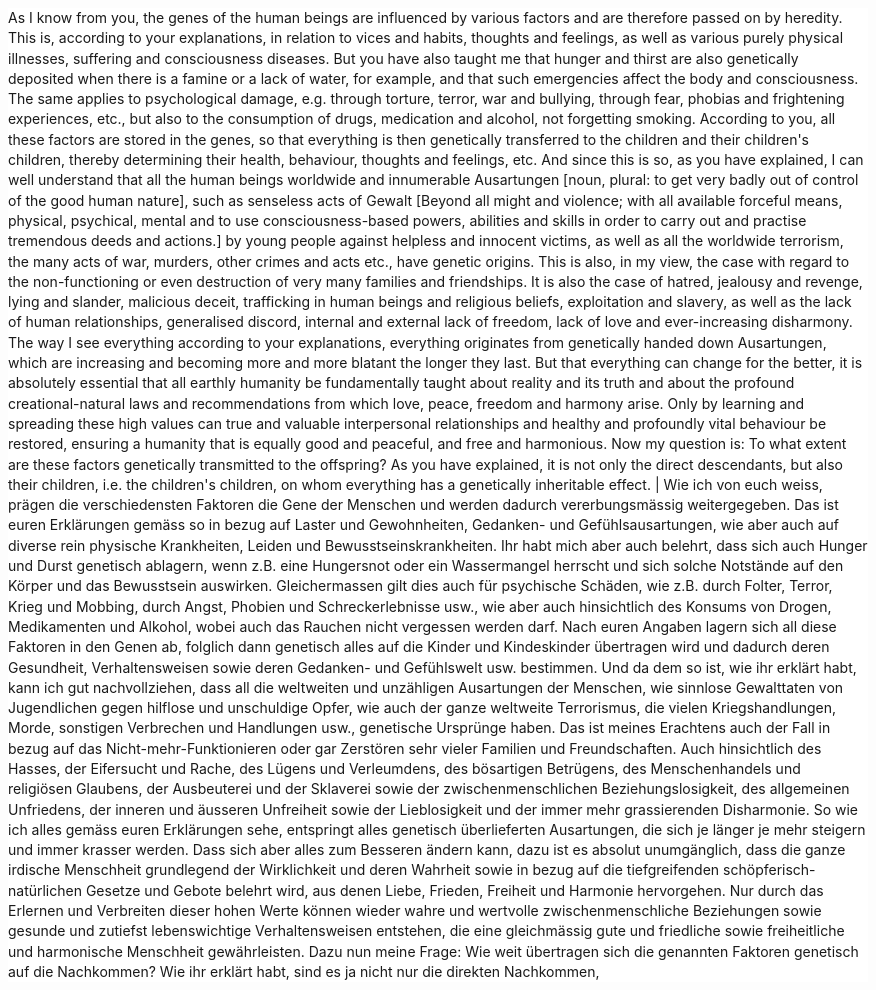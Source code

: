 As I know from you, the genes of the human beings are influenced by various factors and are therefore passed on by heredity. This is, according to your explanations, in relation to vices and habits, thoughts and feelings, as well as various purely physical illnesses, suffering and consciousness diseases. But you have also taught me that hunger and thirst are also genetically deposited when there is a famine or a lack of water, for example, and that such emergencies affect the body and consciousness. The same applies to psychological damage, e.g. through torture, terror, war and bullying, through fear, phobias and frightening experiences, etc., but also to the consumption of drugs, medication and alcohol, not forgetting smoking. According to you, all these factors are stored in the genes, so that everything is then genetically transferred to the children and their children's children, thereby determining their health, behaviour, thoughts and feelings, etc. And since this is so, as you have explained, I can well understand that all the human beings worldwide and innumerable Ausartungen [noun, plural: to get very badly out of control of the good human nature], such as senseless acts of Gewalt [Beyond all might and violence; with all available forceful means, physical, psychical, mental and to use consciousness-based powers, abilities and skills in order to carry out and practise tremendous deeds and actions.] by young people against helpless and innocent victims, as well as all the worldwide terrorism, the many acts of war, murders, other crimes and acts etc., have genetic origins. This is also, in my view, the case with regard to the non-functioning or even destruction of very many families and friendships. It is also the case of hatred, jealousy and revenge, lying and slander, malicious deceit, trafficking in human beings and religious beliefs, exploitation and slavery, as well as the lack of human relationships, generalised discord, internal and external lack of freedom, lack of love and ever-increasing disharmony. The way I see everything according to your explanations, everything originates from genetically handed down Ausartungen, which are increasing and becoming more and more blatant the longer they last. But that everything can change for the better, it is absolutely essential that all earthly humanity be fundamentally taught about reality and its truth and about the profound creational-natural laws and recommendations from which love, peace, freedom and harmony arise. Only by learning and spreading these high values can true and valuable interpersonal relationships and healthy and profoundly vital behaviour be restored, ensuring a humanity that is equally good and peaceful, and free and harmonious. Now my question is: To what extent are these factors genetically transmitted to the offspring? As you have explained, it is not only the direct descendants, but also their children, i.e. the children's children, on whom everything has a genetically inheritable effect.  | Wie ich von euch weiss, prägen die verschiedensten Faktoren die Gene der Menschen und werden dadurch vererbungsmässig weitergegeben. Das ist euren Erklärungen gemäss so in bezug auf Laster und Gewohnheiten, Gedanken- und Gefühlsausartungen, wie aber auch auf diverse rein physische Krankheiten, Leiden und Bewusstseinskrankheiten. Ihr habt mich aber auch belehrt, dass sich auch Hunger und Durst genetisch ablagern, wenn z.B. eine Hungersnot oder ein Wassermangel herrscht und sich solche Notstände auf den Körper und das Bewusstsein auswirken. Gleichermassen gilt dies auch für psychische Schäden, wie z.B. durch Folter, Terror, Krieg und Mobbing, durch Angst, Phobien und Schreckerlebnisse usw., wie aber auch hinsichtlich des Konsums von Drogen, Medikamenten und Alkohol, wobei auch das Rauchen nicht vergessen werden darf. Nach euren Angaben lagern sich all diese Faktoren in den Genen ab, folglich dann genetisch alles auf die Kinder und Kindeskinder übertragen wird und dadurch deren Gesundheit, Verhaltensweisen sowie deren Gedanken- und Gefühlswelt usw. bestimmen. Und da dem so ist, wie ihr erklärt habt, kann ich gut nachvollziehen, dass all die weltweiten und unzähligen Ausartungen der Menschen, wie sinnlose Gewalttaten von Jugendlichen gegen hilflose und unschuldige Opfer, wie auch der ganze weltweite Terrorismus, die vielen Kriegshandlungen, Morde, sonstigen Verbrechen und Handlungen usw., genetische Ursprünge haben. Das ist meines Erachtens auch der Fall in bezug auf das Nicht-mehr-Funktionieren oder gar Zerstören sehr vieler Familien und Freundschaften. Auch hinsichtlich des Hasses, der Eifersucht und Rache, des Lügens und Verleumdens, des bösartigen Betrügens, des Menschenhandels und religiösen Glaubens, der Ausbeuterei und der Sklaverei sowie der zwischenmenschlichen Beziehungslosigkeit, des allgemeinen Unfriedens, der inneren und äusseren Unfreiheit sowie der Lieblosigkeit und der immer mehr grassierenden Disharmonie. So wie ich alles gemäss euren Erklärungen sehe, entspringt alles genetisch überlieferten Ausartungen, die sich je länger je mehr steigern und immer krasser werden. Dass sich aber alles zum Besseren ändern kann, dazu ist es absolut unumgänglich, dass die ganze irdische Menschheit grundlegend der Wirklichkeit und deren Wahrheit sowie in bezug auf die tiefgreifenden schöpferisch-natürlichen Gesetze und Gebote belehrt wird, aus denen Liebe, Frieden, Freiheit und Harmonie hervorgehen. Nur durch das Erlernen und Verbreiten dieser hohen Werte können wieder wahre und wertvolle zwischenmenschliche Beziehungen sowie gesunde und zutiefst lebenswichtige Verhaltensweisen entstehen, die eine gleichmässig gute und friedliche sowie freiheitliche und harmonische Menschheit gewährleisten. Dazu nun meine Frage: Wie weit übertragen sich die genannten Faktoren genetisch auf die Nachkommen? Wie ihr erklärt habt, sind es ja nicht nur die direkten Nachkommen,